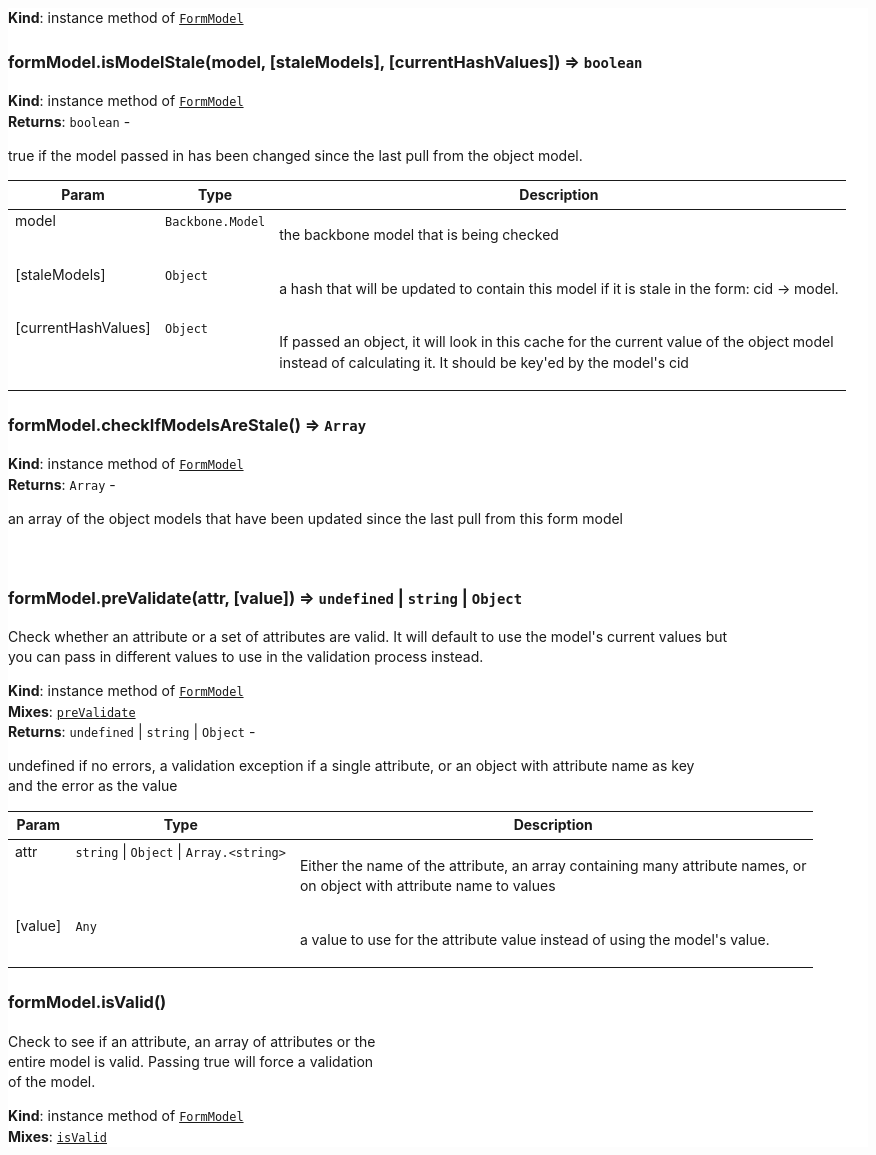 **Kind**: instance method of [<code>FormModel</code>](#FormModel)  
<a name="FormModel+isModelStale"></a>

### formModel.isModelStale(model, [staleModels], [currentHashValues]) ⇒ <code>boolean</code>
**Kind**: instance method of [<code>FormModel</code>](#FormModel)  
**Returns**: <code>boolean</code> - <p>true if the model passed in has been changed since the last pull from the object model.</p>  

| Param | Type | Description |
| --- | --- | --- |
| model | <code>Backbone.Model</code> | <p>the backbone model that is being checked</p> |
| [staleModels] | <code>Object</code> | <p>a hash that will be updated to contain this model if it is stale in the form: cid -&gt; model.</p> |
| [currentHashValues] | <code>Object</code> | <p>If passed an object, it will look in this cache for the current value of the object model<br> instead of calculating it. It should be key'ed by the model's cid</p> |

<a name="FormModel+checkIfModelsAreStale"></a>

### formModel.checkIfModelsAreStale() ⇒ <code>Array</code>
**Kind**: instance method of [<code>FormModel</code>](#FormModel)  
**Returns**: <code>Array</code> - <p>an array of the object models that have been updated since the last pull from this form model</p>  
<a name="FormModel+preValidate"></a>

### formModel.preValidate(attr, [value]) ⇒ <code>undefined</code> \| <code>string</code> \| <code>Object</code>
<p>Check whether an attribute or a set of attributes are valid. It will default to use the model's current values but<br>
you can pass in different values to use in the validation process instead.</p>

**Kind**: instance method of [<code>FormModel</code>](#FormModel)  
**Mixes**: [<code>preValidate</code>](#validationMixin.preValidate)  
**Returns**: <code>undefined</code> \| <code>string</code> \| <code>Object</code> - <p>undefined if no errors, a validation exception if a single attribute, or an object with attribute name as key<br>
and the error as the value</p>  

| Param | Type | Description |
| --- | --- | --- |
| attr | <code>string</code> \| <code>Object</code> \| <code>Array.&lt;string&gt;</code> | <p>Either the name of the attribute, an array containing many attribute names, or<br> on object with attribute name to values</p> |
| [value] | <code>Any</code> | <p>a value to use for the attribute value instead of using the model's value.</p> |

<a name="FormModel+isValid"></a>

### formModel.isValid()
<p>Check to see if an attribute, an array of attributes or the<br>
entire model is valid. Passing true will force a validation<br>
of the model.</p>

**Kind**: instance method of [<code>FormModel</code>](#FormModel)  
**Mixes**: [<code>isValid</code>](#validationMixin.isValid)  
<a name="FormModel+validate"></a>
